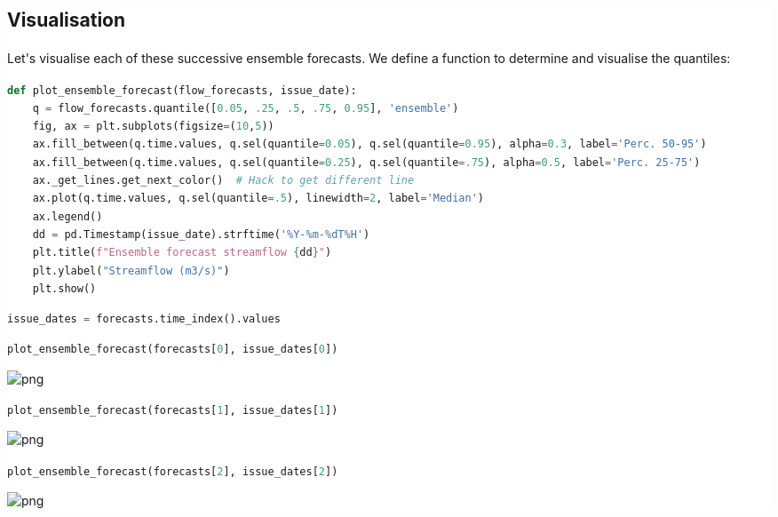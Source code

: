 

## Visualisation

Let's visualise each of these successive ensemble forecasts. We define a function to determine and visualise the quantiles:


```python
def plot_ensemble_forecast(flow_forecasts, issue_date):
    q = flow_forecasts.quantile([0.05, .25, .5, .75, 0.95], 'ensemble')
    fig, ax = plt.subplots(figsize=(10,5))
    ax.fill_between(q.time.values, q.sel(quantile=0.05), q.sel(quantile=0.95), alpha=0.3, label='Perc. 50-95')
    ax.fill_between(q.time.values, q.sel(quantile=0.25), q.sel(quantile=.75), alpha=0.5, label='Perc. 25-75')
    ax._get_lines.get_next_color()  # Hack to get different line
    ax.plot(q.time.values, q.sel(quantile=.5), linewidth=2, label='Median')
    ax.legend()
    dd = pd.Timestamp(issue_date).strftime('%Y-%m-%dT%H')
    plt.title(f"Ensemble forecast streamflow {dd}")
    plt.ylabel("Streamflow (m3/s)")
    plt.show()
```


```python
issue_dates = forecasts.time_index().values
```


```python
plot_ensemble_forecast(forecasts[0], issue_dates[0])
```


    
![png](ensemble_model_runs_files/ensemble_model_runs_62_0.png)
    



```python
plot_ensemble_forecast(forecasts[1], issue_dates[1])
```


    
![png](ensemble_model_runs_files/ensemble_model_runs_63_0.png)
    



```python
plot_ensemble_forecast(forecasts[2], issue_dates[2])
```


    
![png](ensemble_model_runs_files/ensemble_model_runs_64_0.png)
    

